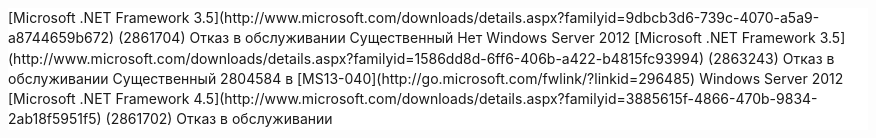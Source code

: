 </td>
<td style="border:1px solid black;">
[Microsoft .NET Framework 3.5](http://www.microsoft.com/downloads/details.aspx?familyid=9dbcb3d6-739c-4070-a5a9-a8744659b672)  
(2861704)

</td>
<td style="border:1px solid black;">
Отказ в обслуживании

</td>
<td style="border:1px solid black;">
Существенный

</td>
<td style="border:1px solid black;">
Нет

</td>
</tr>
<tr>
<td style="border:1px solid black;">
Windows Server 2012

</td>
<td style="border:1px solid black;">
[Microsoft .NET Framework 3.5](http://www.microsoft.com/downloads/details.aspx?familyid=1586dd8d-6ff6-406b-a422-b4815fc93994)  
(2863243)

</td>
<td style="border:1px solid black;">
Отказ в обслуживании

</td>
<td style="border:1px solid black;">
Существенный

</td>
<td style="border:1px solid black;">
2804584 в [MS13-040](http://go.microsoft.com/fwlink/?linkid=296485)

</td>
</tr>
<tr>
<td style="border:1px solid black;">
Windows Server 2012

</td>
<td style="border:1px solid black;">
[Microsoft .NET Framework 4.5](http://www.microsoft.com/downloads/details.aspx?familyid=3885615f-4866-470b-9834-2ab18f5951f5)  
(2861702)

</td>
<td style="border:1px solid black;">
Отказ в обслуживании
